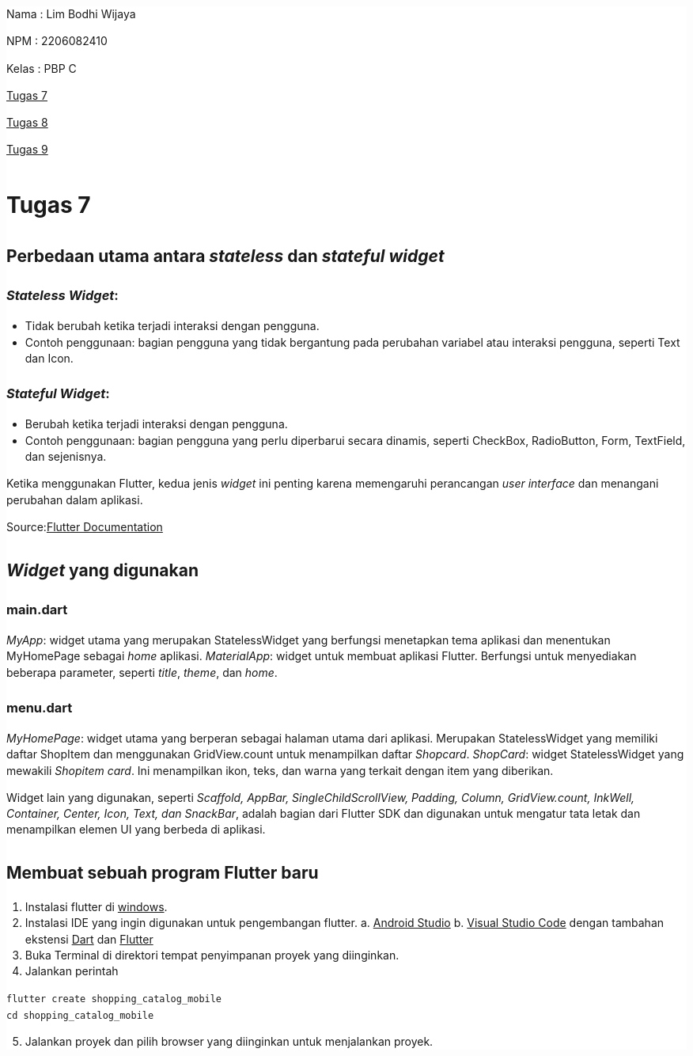 Nama        : Lim Bodhi Wijaya

NPM         : 2206082410

Kelas       : PBP C

[Tugas 7](#tugas-7)

[Tugas 8](#tugas-8)

[Tugas 9](#tugas-9)

# Tugas 7

## Perbedaan utama antara *stateless* dan *stateful widget*
### *Stateless Widget*:
- Tidak berubah ketika terjadi interaksi dengan  pengguna.
- Contoh penggunaan: bagian pengguna yang tidak bergantung pada perubahan variabel atau interaksi pengguna, seperti Text dan Icon.

### *Stateful Widget*:
- Berubah ketika terjadi interaksi dengan pengguna.
- Contoh penggunaan: bagian pengguna yang perlu diperbarui secara dinamis, seperti CheckBox, RadioButton, Form, TextField, dan sejenisnya.

Ketika menggunakan Flutter, kedua jenis *widget* ini penting karena memengaruhi perancangan *user interface* dan menangani perubahan dalam aplikasi.

Source:[Flutter Documentation](https://docs.flutter.dev/ui/interactivity#:~:text=to%20Managing%20state.-,Stateful%20and%20stateless%20widgets,are%20examples%20of%20stateless%20widgets.)

## *Widget* yang digunakan
### main.dart
*MyApp*: widget utama yang merupakan StatelessWidget yang berfungsi menetapkan tema aplikasi dan menentukan MyHomePage sebagai *home* aplikasi.
*MaterialApp*: widget untuk membuat aplikasi Flutter. Berfungsi untuk menyediakan beberapa parameter, seperti *title*, *theme*, dan *home*.

### menu.dart
*MyHomePage*: widget utama yang berperan sebagai halaman utama dari aplikasi. Merupakan StatelessWidget yang memiliki daftar ShopItem dan menggunakan GridView.count untuk menampilkan daftar *Shopcard*.
*ShopCard*: widget StatelessWidget yang mewakili *Shopitem card*. Ini menampilkan ikon, teks, dan warna yang terkait dengan item yang diberikan.

Widget lain yang digunakan, seperti *Scaffold, AppBar, SingleChildScrollView, Padding, Column, GridView.count, InkWell, Container, Center, Icon, Text, dan SnackBar*, adalah bagian dari Flutter SDK dan digunakan untuk mengatur tata letak dan menampilkan elemen UI yang berbeda di aplikasi.

## Membuat sebuah program Flutter baru
1. Instalasi flutter di [windows](https://docs.flutter.dev/get-started/install/windows).
2. Instalasi IDE yang ingin digunakan untuk pengembangan flutter.
a. [Android Studio](https://developer.android.com/studio)
b. [Visual Studio Code](https://code.visualstudio.com/) dengan tambahan ekstensi [Dart](https://marketplace.visualstudio.com/items?itemName=Dart-Code.dart-code) dan [Flutter](https://marketplace.visualstudio.com/items?itemName=Dart-Code.flutter)
3. Buka Terminal di direktori tempat penyimpanan proyek yang diinginkan.
4. Jalankan perintah 
```
flutter create shopping_catalog_mobile
cd shopping_catalog_mobile
```
5. Jalankan proyek dan pilih browser yang diinginkan untuk menjalankan proyek.